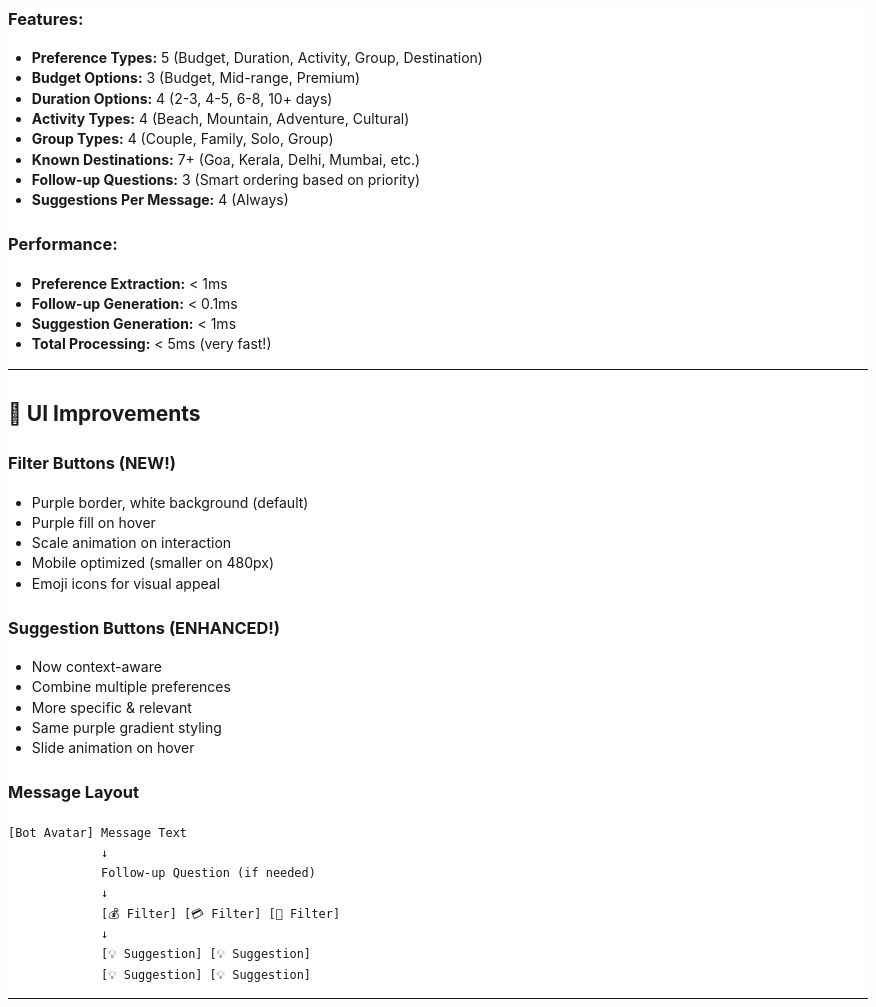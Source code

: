 ### Features:

- **Preference Types:** 5 (Budget, Duration, Activity, Group, Destination)
- **Budget Options:** 3 (Budget, Mid-range, Premium)
- **Duration Options:** 4 (2-3, 4-5, 6-8, 10+ days)
- **Activity Types:** 4 (Beach, Mountain, Adventure, Cultural)
- **Group Types:** 4 (Couple, Family, Solo, Group)
- **Known Destinations:** 7+ (Goa, Kerala, Delhi, Mumbai, etc.)
- **Follow-up Questions:** 3 (Smart ordering based on priority)
- **Suggestions Per Message:** 4 (Always)

### Performance:

- **Preference Extraction:** < 1ms
- **Follow-up Generation:** < 0.1ms
- **Suggestion Generation:** < 1ms
- **Total Processing:** < 5ms (very fast!)

---

## 🎨 UI Improvements

### Filter Buttons (NEW!)

- Purple border, white background (default)
- Purple fill on hover
- Scale animation on interaction
- Mobile optimized (smaller on 480px)
- Emoji icons for visual appeal

### Suggestion Buttons (ENHANCED!)

- Now context-aware
- Combine multiple preferences
- More specific & relevant
- Same purple gradient styling
- Slide animation on hover

### Message Layout

```
[Bot Avatar] Message Text
             ↓
             Follow-up Question (if needed)
             ↓
             [💰 Filter] [💳 Filter] [💎 Filter]
             ↓
             [💡 Suggestion] [💡 Suggestion]
             [💡 Suggestion] [💡 Suggestion]
```

---
